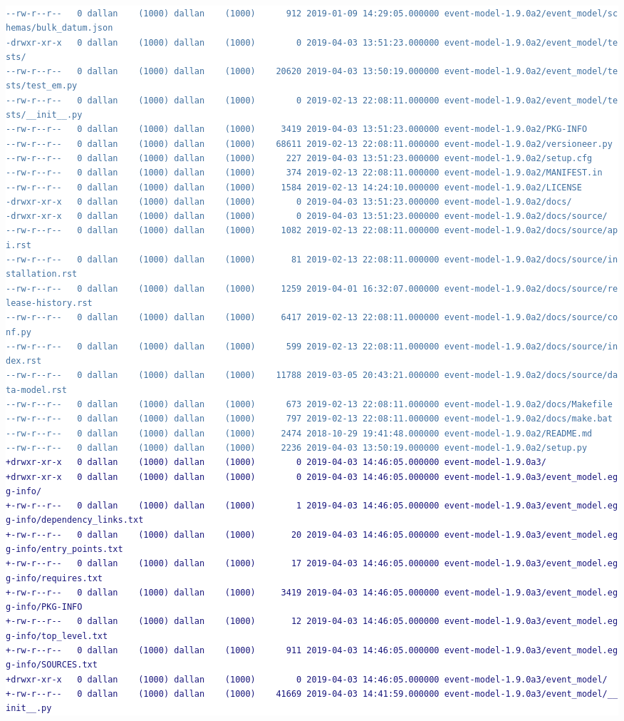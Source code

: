```diff
--rw-r--r--   0 dallan    (1000) dallan    (1000)      912 2019-01-09 14:29:05.000000 event-model-1.9.0a2/event_model/schemas/bulk_datum.json
-drwxr-xr-x   0 dallan    (1000) dallan    (1000)        0 2019-04-03 13:51:23.000000 event-model-1.9.0a2/event_model/tests/
--rw-r--r--   0 dallan    (1000) dallan    (1000)    20620 2019-04-03 13:50:19.000000 event-model-1.9.0a2/event_model/tests/test_em.py
--rw-r--r--   0 dallan    (1000) dallan    (1000)        0 2019-02-13 22:08:11.000000 event-model-1.9.0a2/event_model/tests/__init__.py
--rw-r--r--   0 dallan    (1000) dallan    (1000)     3419 2019-04-03 13:51:23.000000 event-model-1.9.0a2/PKG-INFO
--rw-r--r--   0 dallan    (1000) dallan    (1000)    68611 2019-02-13 22:08:11.000000 event-model-1.9.0a2/versioneer.py
--rw-r--r--   0 dallan    (1000) dallan    (1000)      227 2019-04-03 13:51:23.000000 event-model-1.9.0a2/setup.cfg
--rw-r--r--   0 dallan    (1000) dallan    (1000)      374 2019-02-13 22:08:11.000000 event-model-1.9.0a2/MANIFEST.in
--rw-r--r--   0 dallan    (1000) dallan    (1000)     1584 2019-02-13 14:24:10.000000 event-model-1.9.0a2/LICENSE
-drwxr-xr-x   0 dallan    (1000) dallan    (1000)        0 2019-04-03 13:51:23.000000 event-model-1.9.0a2/docs/
-drwxr-xr-x   0 dallan    (1000) dallan    (1000)        0 2019-04-03 13:51:23.000000 event-model-1.9.0a2/docs/source/
--rw-r--r--   0 dallan    (1000) dallan    (1000)     1082 2019-02-13 22:08:11.000000 event-model-1.9.0a2/docs/source/api.rst
--rw-r--r--   0 dallan    (1000) dallan    (1000)       81 2019-02-13 22:08:11.000000 event-model-1.9.0a2/docs/source/installation.rst
--rw-r--r--   0 dallan    (1000) dallan    (1000)     1259 2019-04-01 16:32:07.000000 event-model-1.9.0a2/docs/source/release-history.rst
--rw-r--r--   0 dallan    (1000) dallan    (1000)     6417 2019-02-13 22:08:11.000000 event-model-1.9.0a2/docs/source/conf.py
--rw-r--r--   0 dallan    (1000) dallan    (1000)      599 2019-02-13 22:08:11.000000 event-model-1.9.0a2/docs/source/index.rst
--rw-r--r--   0 dallan    (1000) dallan    (1000)    11788 2019-03-05 20:43:21.000000 event-model-1.9.0a2/docs/source/data-model.rst
--rw-r--r--   0 dallan    (1000) dallan    (1000)      673 2019-02-13 22:08:11.000000 event-model-1.9.0a2/docs/Makefile
--rw-r--r--   0 dallan    (1000) dallan    (1000)      797 2019-02-13 22:08:11.000000 event-model-1.9.0a2/docs/make.bat
--rw-r--r--   0 dallan    (1000) dallan    (1000)     2474 2018-10-29 19:41:48.000000 event-model-1.9.0a2/README.md
--rw-r--r--   0 dallan    (1000) dallan    (1000)     2236 2019-04-03 13:50:19.000000 event-model-1.9.0a2/setup.py
+drwxr-xr-x   0 dallan    (1000) dallan    (1000)        0 2019-04-03 14:46:05.000000 event-model-1.9.0a3/
+drwxr-xr-x   0 dallan    (1000) dallan    (1000)        0 2019-04-03 14:46:05.000000 event-model-1.9.0a3/event_model.egg-info/
+-rw-r--r--   0 dallan    (1000) dallan    (1000)        1 2019-04-03 14:46:05.000000 event-model-1.9.0a3/event_model.egg-info/dependency_links.txt
+-rw-r--r--   0 dallan    (1000) dallan    (1000)       20 2019-04-03 14:46:05.000000 event-model-1.9.0a3/event_model.egg-info/entry_points.txt
+-rw-r--r--   0 dallan    (1000) dallan    (1000)       17 2019-04-03 14:46:05.000000 event-model-1.9.0a3/event_model.egg-info/requires.txt
+-rw-r--r--   0 dallan    (1000) dallan    (1000)     3419 2019-04-03 14:46:05.000000 event-model-1.9.0a3/event_model.egg-info/PKG-INFO
+-rw-r--r--   0 dallan    (1000) dallan    (1000)       12 2019-04-03 14:46:05.000000 event-model-1.9.0a3/event_model.egg-info/top_level.txt
+-rw-r--r--   0 dallan    (1000) dallan    (1000)      911 2019-04-03 14:46:05.000000 event-model-1.9.0a3/event_model.egg-info/SOURCES.txt
+drwxr-xr-x   0 dallan    (1000) dallan    (1000)        0 2019-04-03 14:46:05.000000 event-model-1.9.0a3/event_model/
+-rw-r--r--   0 dallan    (1000) dallan    (1000)    41669 2019-04-03 14:41:59.000000 event-model-1.9.0a3/event_model/__init__.py
```
